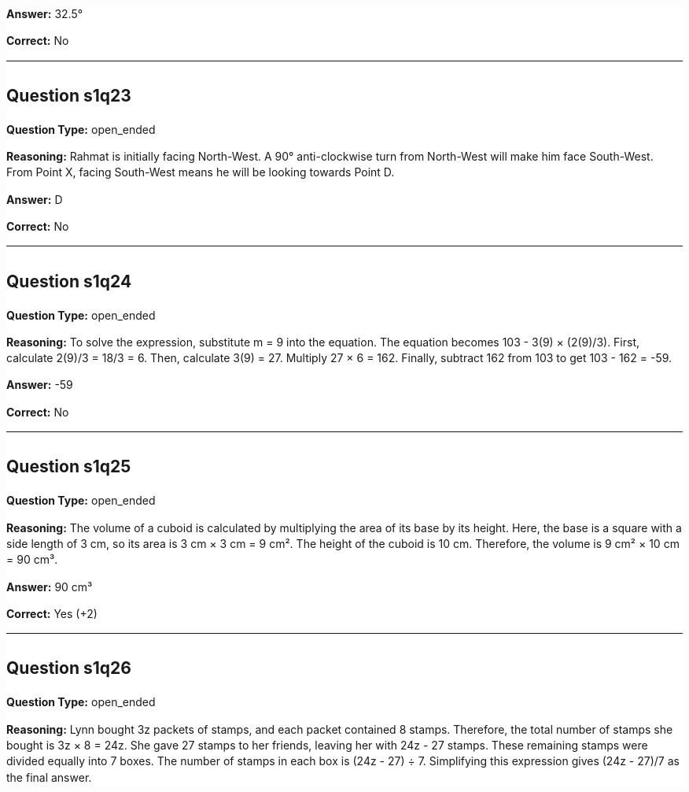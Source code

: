 **Answer:** 32.5°

**Correct:** No

---

## Question s1q23

**Question Type:** open_ended

**Reasoning:**
Rahmat is initially facing North-West. A 90° anti-clockwise turn from North-West will make him face South-West. From Point X, facing South-West means he will be looking towards Point D.

**Answer:** D

**Correct:** No

---

## Question s1q24

**Question Type:** open_ended

**Reasoning:**
To solve the expression, substitute m = 9 into the equation. The equation becomes 103 - 3(9) × (2(9)/3). First, calculate 2(9)/3 = 18/3 = 6. Then, calculate 3(9) = 27. Multiply 27 × 6 = 162. Finally, subtract 162 from 103 to get 103 - 162 = -59.

**Answer:** -59

**Correct:** No

---

## Question s1q25

**Question Type:** open_ended

**Reasoning:**
The volume of a cuboid is calculated by multiplying the area of its base by its height. Here, the base is a square with a side length of 3 cm, so its area is 3 cm × 3 cm = 9 cm². The height of the cuboid is 10 cm. Therefore, the volume is 9 cm² × 10 cm = 90 cm³.

**Answer:** 90 cm³

**Correct:** Yes (+2)

---

## Question s1q26

**Question Type:** open_ended

**Reasoning:**
Lynn bought 3z packets of stamps, and each packet contained 8 stamps. Therefore, the total number of stamps she bought is 3z × 8 = 24z. She gave 27 stamps to her friends, leaving her with 24z - 27 stamps. These remaining stamps were divided equally into 7 boxes. The number of stamps in each box is (24z - 27) ÷ 7. Simplifying this expression gives (24z - 27)/7 as the final answer.
